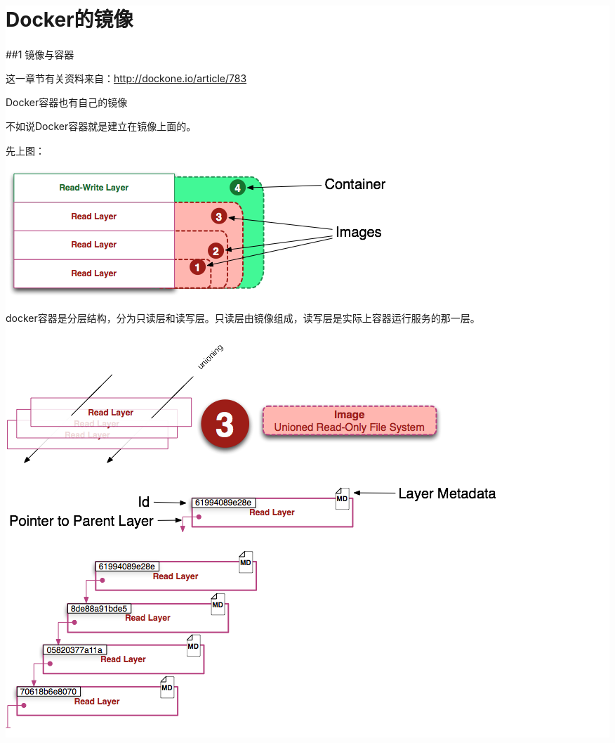 # Docker的镜像

##1 镜像与容器

这一章节有关资料来自：http://dockone.io/article/783

Docker容器也有自己的镜像

不如说Docker容器就是建立在镜像上面的。

先上图：

![](images/img2.png)



docker容器是分层结构，分为只读层和读写层。只读层由镜像组成，读写层是实际上容器运行服务的那一层。

![](images/img3.png)

![](images/img9.png)

![](images/img7.png)
